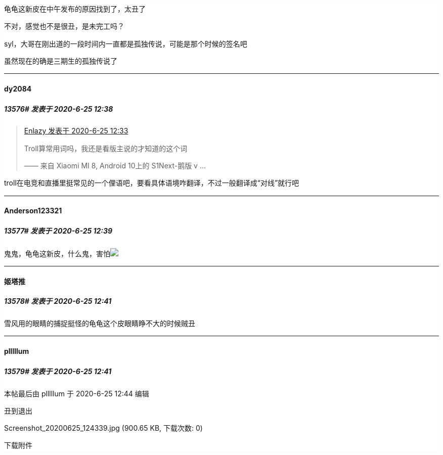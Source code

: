 
龟龟这新皮在中午发布的原因找到了，太丑了

不对，感觉也不是很丑，是未完工吗？

syl，大哥在刚出道的一段时间内一直都是孤独传说，可能是那个时候的签名吧

虽然现在的确是三期生的孤独传说了


-----

####  dy2084  
##### 13576#       发表于 2020-6-25 12:38


<blockquote><a href="httphttps://bbs.saraba1st.com/2b/forum.php?mod=redirect&amp;goto=findpost&amp;pid=47945858&amp;ptid=1942338" target="_blank">Enlazy 发表于 2020-6-25 12:33</a>

Troll算常用词吗，我还是看版主说的才知道的这个词


—— 来自 Xiaomi MI 8, Android 10上的 S1Next-鹅版 v ...</blockquote>
troll在电竞和直播里挺常见的一个俚语吧，要看具体语境咋翻译，不过一般翻译成“对线”就行吧


-----

####  Anderson123321  
##### 13577#       发表于 2020-6-25 12:39


鬼鬼，龟龟这新皮，什么鬼，害怕<img src="https://static.saraba1st.com/image/smiley/face2017/001.png" referrerpolicy="no-referrer">


-----

####  姬塔推  
##### 13578#       发表于 2020-6-25 12:41


雪风用的眼睛的捕捉挺怪的龟龟这个皮眼睛睁不大的时候贼丑


-----

####  plllllum  
##### 13579#       发表于 2020-6-25 12:41


 本帖最后由 plllllum 于 2020-6-25 12:44 编辑 

丑到退出


Screenshot_20200625_124339.jpg
(900.65 KB, 下载次数: 0)


下载附件

